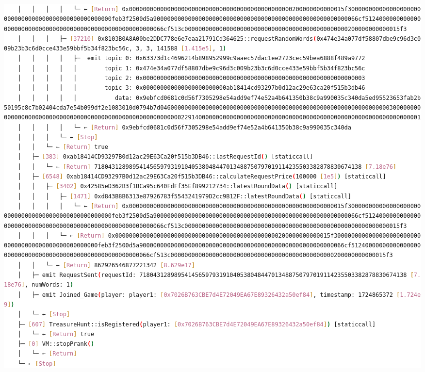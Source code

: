 ```bash
    │   │   │   │   └─ ← [Return] 0x00000000000000000000000000000000000000000000000200000000000015f3000000000000000000000000000000000000000000000000000feb3f2500d5a90000000000000000000000000000000000000000000000000000000066cf51240000000000000000000000000000000000000000000000000000000066cf513c00000000000000000000000000000000000000000000000200000000000015f3
    │   │   │   ├─ [37210] 0x8103B0A8A00be2DDC778e6e7eaa21791Cd364625::requestRandomWords(0x474e34a077df58807dbe9c96d3c009b23b3c6d0cce433e59bbf5b34f823bc56c, 3, 3, 141588 [1.415e5], 1)
    │   │   │   │   ├─  emit topic 0: 0x63373d1c4696214b898952999c9aaec57dac1ee2723cec59bea6888f489a9772
    │   │   │   │   │        topic 1: 0x474e34a077df58807dbe9c96d3c009b23b3c6d0cce433e59bbf5b34f823bc56c
    │   │   │   │   │        topic 2: 0x0000000000000000000000000000000000000000000000000000000000000003
    │   │   │   │   │        topic 3: 0x000000000000000000000000ab18414cd93297b0d12ac29e63ca20f515b3db46
    │   │   │   │   │           data: 0x9ebfcd0681c0d56f7305298e54add9ef74e52a4b641350b38c9a990035c340da5ed95523653fab2b50195c8c7b02404cda7e54b099df2e1083010d0794b7d046000000000000000000000000000000000000000000000000000000000000000300000000000000000000000000000000000000000000000000000000000229140000000000000000000000000000000000000000000000000000000000000001
    │   │   │   │   └─ ← [Return] 0x9ebfcd0681c0d56f7305298e54add9ef74e52a4b641350b38c9a990035c340da
    │   │   │   └─ ← [Stop] 
    │   │   └─ ← [Return] true
    │   ├─ [383] 0xab18414CD93297B0d12ac29E63Ca20f515b3DB46::lastRequestId() [staticcall]
    │   │   └─ ← [Return] 71804312898954145659793191040538048447013488750797019114235503382878830674138 [7.18e76]     
    │   ├─ [6548] 0xab18414CD93297B0d12ac29E63Ca20f515b3DB46::calculateRequestPrice(100000 [1e5]) [staticcall]        
    │   │   ├─ [3402] 0x42585eD362B3f1BCa95c640FdFf35Ef899212734::latestRoundData() [staticcall]
    │   │   │   ├─ [1471] 0xd843B8B6313e87926783f5543241979D2cc9B12F::latestRoundData() [staticcall]
    │   │   │   │   └─ ← [Return] 0x00000000000000000000000000000000000000000000000000000000000015f3000000000000000000000000000000000000000000000000000feb3f2500d5a90000000000000000000000000000000000000000000000000000000066cf51240000000000000000000000000000000000000000000000000000000066cf513c00000000000000000000000000000000000000000000000000000000000015f3
    │   │   │   └─ ← [Return] 0x00000000000000000000000000000000000000000000000200000000000015f3000000000000000000000000000000000000000000000000000feb3f2500d5a90000000000000000000000000000000000000000000000000000000066cf51240000000000000000000000000000000000000000000000000000000066cf513c00000000000000000000000000000000000000000000000200000000000015f3  
    │   │   └─ ← [Return] 862926546877221342 [8.629e17]
    │   ├─ emit RequestSent(requestId: 71804312898954145659793191040538048447013488750797019114235503382878830674138 [7.18e76], numWords: 1)
    │   ├─ emit Joined_Game(player: player1: [0x7026B763CBE7d4E72049EA67E89326432a50ef84], timestamp: 1724865372 [1.724e9])
    │   └─ ← [Stop] 
    ├─ [607] TreasureHunt::isRegistered(player1: [0x7026B763CBE7d4E72049EA67E89326432a50ef84]) [staticcall]
    │   └─ ← [Return] true
    ├─ [0] VM::stopPrank()
    │   └─ ← [Return] 
    └─ ← [Stop]
```
